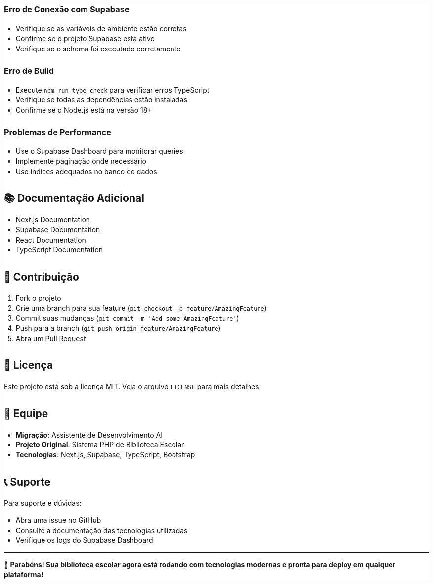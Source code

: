### Erro de Conexão com Supabase
- Verifique se as variáveis de ambiente estão corretas
- Confirme se o projeto Supabase está ativo
- Verifique se o schema foi executado corretamente

### Erro de Build
- Execute `npm run type-check` para verificar erros TypeScript
- Verifique se todas as dependências estão instaladas
- Confirme se o Node.js está na versão 18+

### Problemas de Performance
- Use o Supabase Dashboard para monitorar queries
- Implemente paginação onde necessário
- Use índices adequados no banco de dados

## 📚 Documentação Adicional

- [Next.js Documentation](https://nextjs.org/docs)
- [Supabase Documentation](https://supabase.com/docs)
- [React Documentation](https://react.dev)
- [TypeScript Documentation](https://www.typescriptlang.org/docs)

## 🤝 Contribuição

1. Fork o projeto
2. Crie uma branch para sua feature (`git checkout -b feature/AmazingFeature`)
3. Commit suas mudanças (`git commit -m 'Add some AmazingFeature'`)
4. Push para a branch (`git push origin feature/AmazingFeature`)
5. Abra um Pull Request

## 📄 Licença

Este projeto está sob a licença MIT. Veja o arquivo `LICENSE` para mais detalhes.

## 👥 Equipe

- **Migração**: Assistente de Desenvolvimento AI
- **Projeto Original**: Sistema PHP de Biblioteca Escolar
- **Tecnologias**: Next.js, Supabase, TypeScript, Bootstrap

## 📞 Suporte

Para suporte e dúvidas:
- Abra uma issue no GitHub
- Consulte a documentação das tecnologias utilizadas
- Verifique os logs do Supabase Dashboard

---

**🎉 Parabéns! Sua biblioteca escolar agora está rodando com tecnologias modernas e pronta para deploy em qualquer plataforma!**